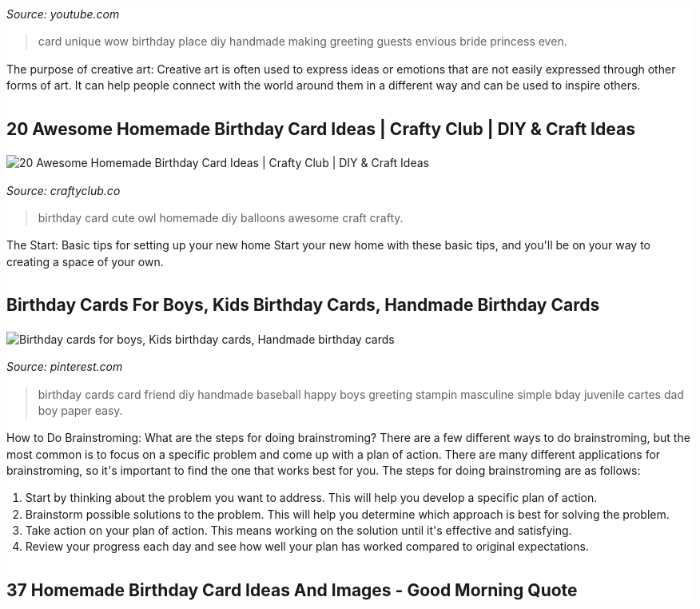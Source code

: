 _Source: youtube.com_

>card unique wow birthday place diy handmade making greeting guests envious bride princess even. 

	

The purpose of creative art:
Creative art is often used to express ideas or emotions that are not easily expressed through other forms of art. It can help people connect with the world around them in a different way and can be used to inspire others.

    
## 20 Awesome Homemade Birthday Card Ideas | Crafty Club | DIY &amp; Craft Ideas

<img loading=lazy src="https://craftyclub.co/wp-content/uploads/2019/06/Cute-Owl-with-Balloons-Birthday-Card-650x1156.jpg" onerror="this.onerror=null;this.src='https://tse4.mm.bing.net/th?id=OIP.zYEz4Kg9p_iJc92bnU1TbQHaNK&amp;pid=15.1';" alt="20 Awesome Homemade Birthday Card Ideas | Crafty Club | DIY &amp; Craft Ideas">

_Source: craftyclub.co_

>birthday card cute owl homemade diy balloons awesome craft crafty. 

	

The Start: Basic tips for setting up your new home
Start your new home with these basic tips, and you'll be on your way to creating a space of your own.

    
## Birthday Cards For Boys, Kids Birthday Cards, Handmade Birthday Cards

<img loading=lazy src="https://i.pinimg.com/736x/d7/4e/70/d74e7042bc434371e19306d4d15c0f5f--cute-ideas-bday-cards.jpg" onerror="this.onerror=null;this.src='https://tse2.mm.bing.net/th?id=OIP.vuQ2O4PhFD7Y1PxIVBjwywHaJ4&amp;pid=15.1';" alt="Birthday cards for boys, Kids birthday cards, Handmade birthday cards">

_Source: pinterest.com_

>birthday cards card friend diy handmade baseball happy boys greeting stampin masculine simple bday juvenile cartes dad boy paper easy. 

	

How to Do Brainstroming: What are the steps for doing brainstroming?
There are a few different ways to do brainstroming, but the most common is to focus on a specific problem and come up with a plan of action. There are many different applications for brainstroming, so it's important to find the one that works best for you. The steps for doing brainstroming are as follows: 
1. Start by thinking about the problem you want to address. This will help you develop a specific plan of action.
2. Brainstorm possible solutions to the problem. This will help you determine which approach is best for solving the problem.
3. Take action on your plan of action. This means working on the solution until it's effective and satisfying. 
4. Review your progress each day and see how well your plan has worked compared to original expectations.

    
## 37 Homemade Birthday Card Ideas And Images - Good Morning Quote
